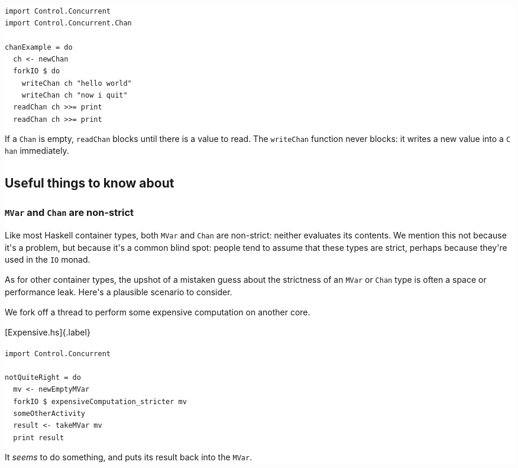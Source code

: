 ``` {.haskell}
import Control.Concurrent
import Control.Concurrent.Chan

chanExample = do
  ch <- newChan
  forkIO $ do
    writeChan ch "hello world"
    writeChan ch "now i quit"
  readChan ch >>= print
  readChan ch >>= print
```

</div>

If a `Chan` is empty, `readChan` blocks until there is a value to read.
The `writeChan` function never blocks: it writes a new value into a
`Chan` immediately.

Useful things to know about
---------------------------

### `MVar` and `Chan` are non-strict

Like most Haskell container types, both `MVar` and `Chan` are
non-strict: neither evaluates its contents. We mention this not because
it\'s a problem, but because it\'s a common blind spot: people tend to
assume that these types are strict, perhaps because they\'re used in the
`IO` monad.

As for other container types, the upshot of a mistaken guess about the
strictness of an `MVar` or `Chan` type is often a space or performance
leak. Here\'s a plausible scenario to consider.

We fork off a thread to perform some expensive computation on another
core.

<div>

[Expensive.hs]{.label}

``` {.haskell}
import Control.Concurrent

notQuiteRight = do
  mv <- newEmptyMVar
  forkIO $ expensiveComputation_stricter mv
  someOtherActivity
  result <- takeMVar mv
  print result
```

</div>

It *seems* to do something, and puts its result back into the `MVar`.

<div>


[^1]: As we will show later, GHC threads are extraordinarily
[^2]: The non-threaded runtime does not understand this option, and will
[^3]: As we write this book, the garbage collector is being retooled to
[^4]: The genesis of this idea comes from Tim Bray.